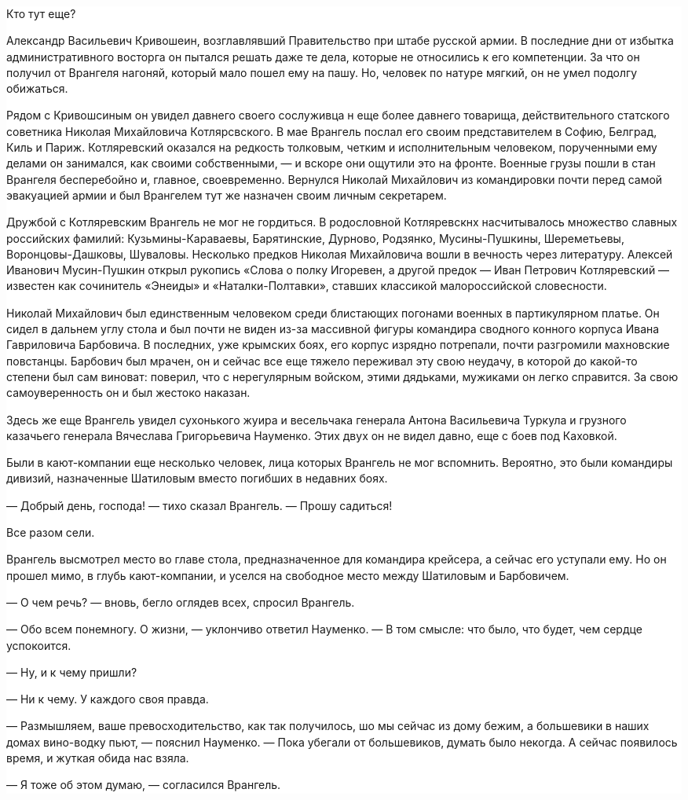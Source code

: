 Кто тут еще?

Александр Васильевич Кривошеин, возглавлявший Правительство при штабе русской армии. В последние дни от избытка административного восторга он пытался решать даже те дела, которые не относились к его компетенции. За что он получил от Врангеля нагоняй, который мало пошел ему на пашу. Но, человек по натуре мягкий, он не умел подолгу обижаться.

Рядом с Кривошсиным он увидел давнего своего сослуживца н еще более давнего товарища, действительного статского советника Николая Михайловича Котлярсвского. В мае Врангель послал его своим представителем в Софию, Белград, Киль и Париж. Котляревский оказался на редкость толковым, четким и исполнительным человеком, порученными ему делами он занимался, как своими собственными, — и вскоре они ощутили это на фронте. Военные грузы пошли в стан Врангеля бесперебойно и, главное, своевременно. Вернулся Николай Михайлович из командировки почти перед самой эвакуацией армии и был Врангелем тут же назначен своим личным секретарем.

Дружбой с Котляревским Врангель не мог не гордиться. В родословной Котляревскнх насчитывалось множество славных российских фамилий: Кузьмины-Караваевы, Барятинские, Дурново, Родзянко, Мусины-Пушкины, Шереметьевы, Воронцовы-Дашковы, Шуваловы. Несколько предков Николая Михайловича вошли в вечность через литературу. Алексей Иванович Мусин-Пушкин открыл рукопись «Слова о полку Игоревен, а другой предок — Иван Петрович Котляревский — известен как сочинитель «Энеиды» и «Наталки-Полтавки», ставших классикой малороссийской словесности.

Николай Михайлович был единственным человеком среди блистающих погонами военных в партикулярном платье. Он сидел в дальнем углу стола и был почти не виден из-за массивной фигуры командира сводного конного корпуса Ивана Гавриловича Барбовича. В последних, уже крымских боях, его корпус изрядно потрепали, почти разгромили махновские повстанцы. Барбович был мрачен, он и сейчас все еще тяжело переживал эту свою неудачу, в которой до какой-то степени был сам виноват: поверил, что с нерегулярным войском, этими дядьками, мужиками он легко справится. За свою самоуверенность он и был жестоко наказан.

Здесь же еще Врангель увидел сухонького жуира и весельчака генерала Антона Васильевича Туркула и грузного казачьего генерала Вячеслава Григорьевича Науменко. Этих двух он не видел давно, еще с боев под Каховкой.

Были в кают-компании еще несколько человек, лица которых Врангель не мог вспомнить. Вероятно, это были командиры дивизий, назначенные Шатиловым вместо погибших в недавних боях.

— Добрый день, господа! — тихо сказал Врангель. — Прошу садиться!

Все разом сели.

Врангель высмотрел место во главе стола, предназначенное для командира крейсера, а сейчас его уступали ему. Но он прошел мимо, в глубь кают-компании, и уселся на свободное место между Шатиловым и Барбовичем.

— О чем речь? — вновь, бегло оглядев всех, спросил Врангель.

— Обо всем понемногу. О жизни, — уклончиво ответил Науменко. — В том смысле: что было, что будет, чем сердце успокоится.

— Ну, и к чему пришли?

— Ни к чему. У каждого своя правда.

— Размышляем, ваше превосходительство, как так получилось, шо мы сейчас из дому бежим, а большевики в наших домах вино-водку пьют, — пояснил Науменко. — Пока убегали от большевиков, думать было некогда. А сейчас появилось время, и жуткая обида нас взяла.

— Я тоже об этом думаю, — согласился Врангель.
